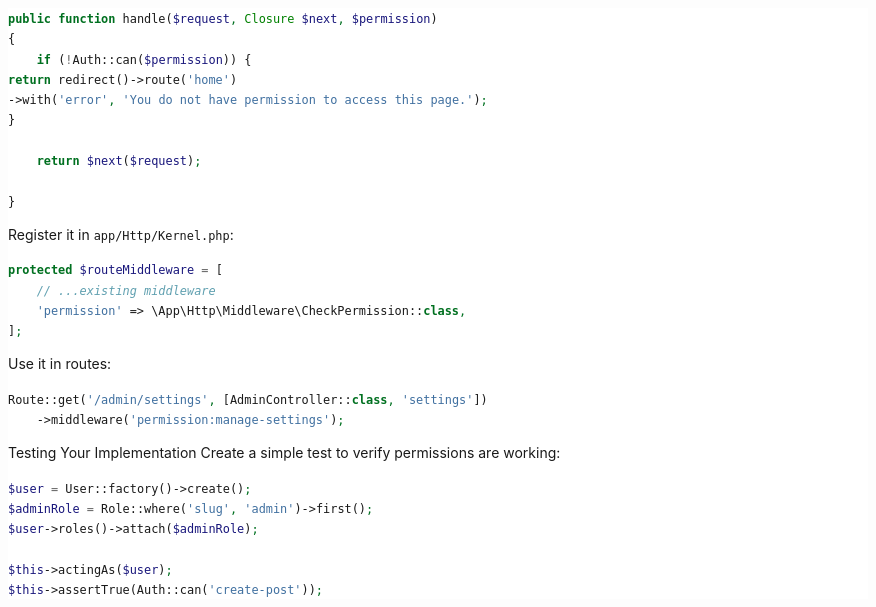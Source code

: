 ```php
public function handle($request, Closure $next, $permission)
{
    if (!Auth::can($permission)) {
return redirect()->route('home')
->with('error', 'You do not have permission to access this page.');
}

    return $next($request);

}
```

Register it in `app/Http/Kernel.php`:

```php
protected $routeMiddleware = [
    // ...existing middleware
    'permission' => \App\Http\Middleware\CheckPermission::class,
];
```

Use it in routes:

```php
Route::get('/admin/settings', [AdminController::class, 'settings'])
    ->middleware('permission:manage-settings');
```

Testing Your Implementation
Create a simple test to verify permissions are working:

```php
$user = User::factory()->create();
$adminRole = Role::where('slug', 'admin')->first();
$user->roles()->attach($adminRole);

$this->actingAs($user);
$this->assertTrue(Auth::can('create-post'));
```
